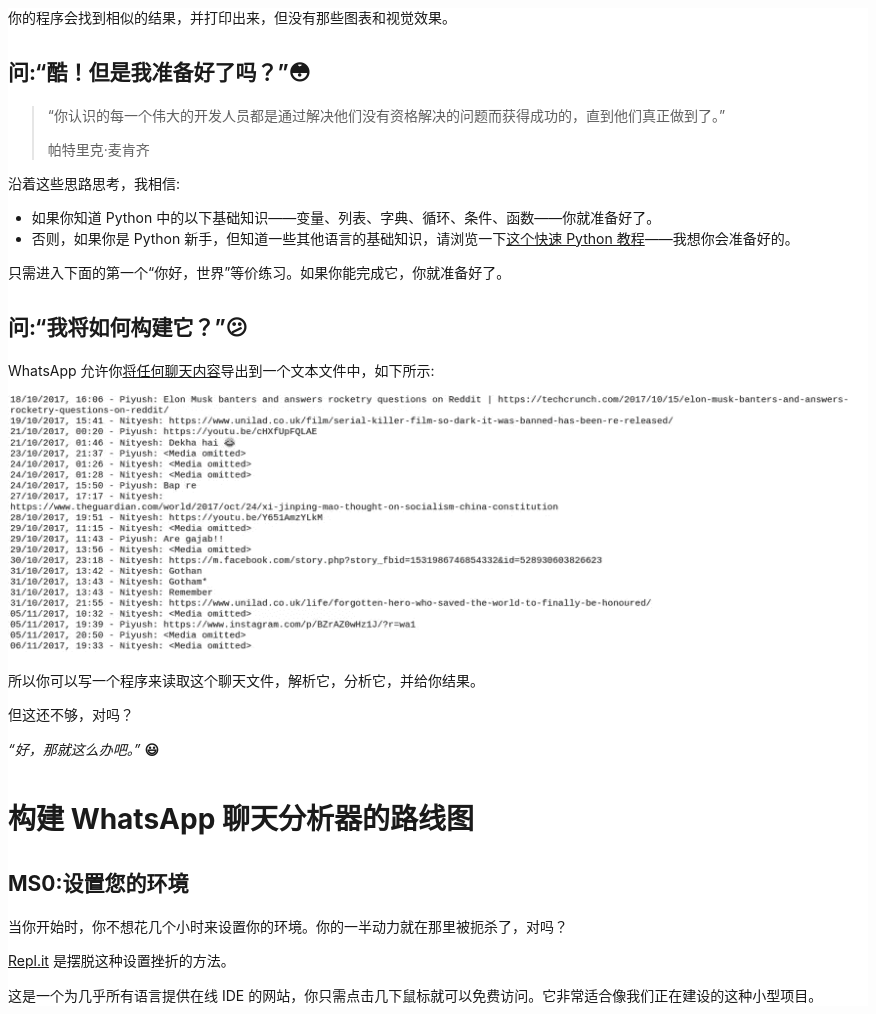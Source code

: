 你的程序会找到相似的结果，并打印出来，但没有那些图表和视觉效果。

## 问:“酷！但是我准备好了吗？”😳

> “你认识的每一个伟大的开发人员都是通过解决他们没有资格解决的问题而获得成功的，直到他们真正做到了。”
> 
> 帕特里克·麦肯齐

沿着这些思路思考，我相信:

*   如果你知道 Python 中的以下基础知识——变量、列表、字典、循环、条件、函数——你就准备好了。
*   否则，如果你是 Python 新手，但知道一些其他语言的基础知识，请浏览一下[这个快速 Python 教程](https://www.w3schools.com/python/)——我想你会准备好的。

只需进入下面的第一个“你好，世界”等价练习。如果你能完成它，你就准备好了。

## 问:“我将如何构建它？”😕

WhatsApp 允许你[将任何聊天内容](https://faq.whatsapp.com/en/wp/22548236)导出到一个文本文件中，如下所示:

![](img/21792dc78bece9b47e3d5e28a62bf603.png)

所以你可以写一个程序来读取这个聊天文件，解析它，分析它，并给你结果。

但这还不够，对吗？

*“好，那就这么办吧。”* **😃**

# 构建 WhatsApp 聊天分析器的路线图

## MS0:设置您的环境

当你开始时，你不想花几个小时来设置你的环境。你的一半动力就在那里被扼杀了，对吗？

[Repl.it](http://repl.it/) 是摆脱这种设置挫折的方法。

这是一个为几乎所有语言提供在线 IDE 的网站，你只需点击几下鼠标就可以免费访问。它非常适合像我们正在建设的这种小型项目。
